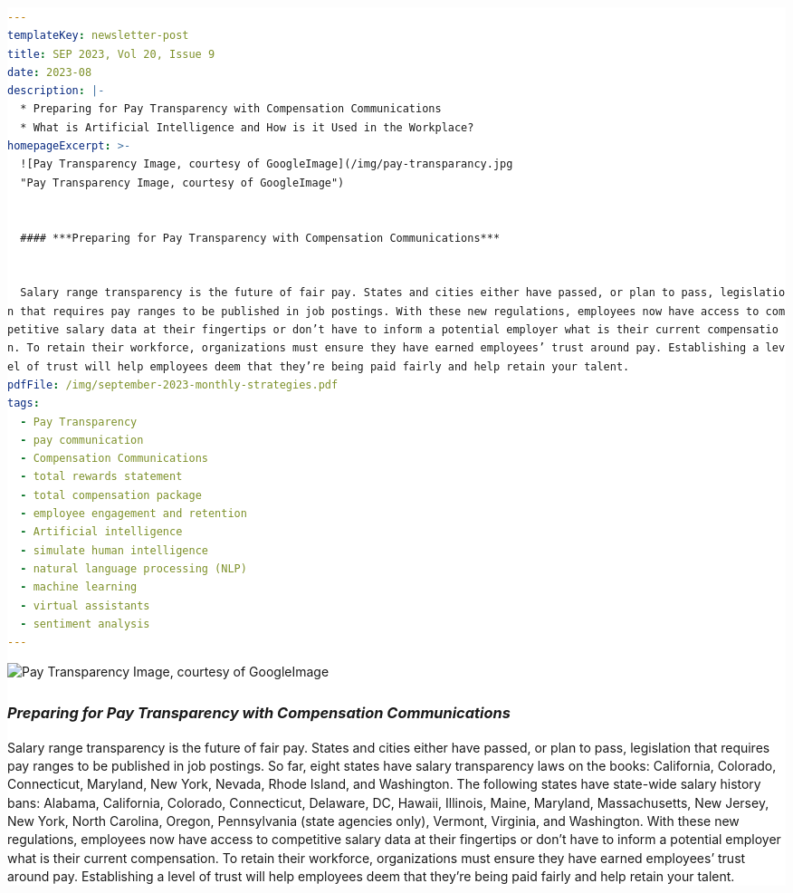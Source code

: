 ```yaml
---
templateKey: newsletter-post
title: SEP 2023, Vol 20, Issue 9
date: 2023-08
description: |-
  * Preparing for Pay Transparency with Compensation Communications
  * What is Artificial Intelligence and How is it Used in the Workplace?
homepageExcerpt: >-
  ![Pay Transparency Image, courtesy of GoogleImage](/img/pay-transparancy.jpg
  "Pay Transparency Image, courtesy of GoogleImage")


  #### ***Preparing for Pay Transparency with Compensation Communications***


  Salary range transparency is the future of fair pay. States and cities either have passed, or plan to pass, legislation that requires pay ranges to be published in job postings. With these new regulations, employees now have access to competitive salary data at their fingertips or don’t have to inform a potential employer what is their current compensation. To retain their workforce, organizations must ensure they have earned employees’ trust around pay. Establishing a level of trust will help employees deem that they’re being paid fairly and help retain your talent.
pdfFile: /img/september-2023-monthly-strategies.pdf
tags:
  - Pay Transparency
  - pay communication
  - Compensation Communications
  - total rewards statement
  - total compensation package
  - employee engagement and retention
  - Artificial intelligence
  - simulate human intelligence
  - natural language processing (NLP)
  - machine learning
  - virtual assistants
  - sentiment analysis
---
```

![Pay Transparency Image, courtesy of GoogleImage](/img/pay-transparancy.jpg "Pay Transparency Image, courtesy of GoogleImage")

### ***Preparing for Pay Transparency with Compensation Communications***

Salary range transparency is the future of fair pay. States and cities either have passed, or plan to pass, legislation that requires pay ranges to be published in job postings. So far, eight states have salary transparency laws on the books: California, Colorado, Connecticut, Maryland, New York, Nevada, Rhode Island, and Washington. The following states have state-wide salary history bans: Alabama, California, Colorado, Connecticut, Delaware, DC, Hawaii, Illinois, Maine, Maryland, Massachusetts, New Jersey, New York, North Carolina, Oregon, Pennsylvania (state agencies only), Vermont, Virginia, and Washington. With these new regulations, employees now have access to competitive salary data at their fingertips or don’t have to inform a potential employer what is their current compensation. To retain their workforce, organizations must ensure they have earned employees’ trust around pay. Establishing a level of trust will help employees deem that they’re being paid fairly and help retain your talent.
